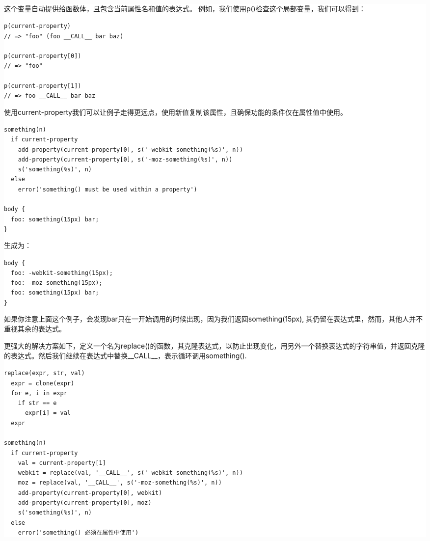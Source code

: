 这个变量自动提供给函数体，且包含当前属性名和值的表达式。
例如，我们使用p()检查这个局部变量，我们可以得到：

```
p(current-property)
// => "foo" (foo __CALL__ bar baz)

p(current-property[0])
// => "foo"

p(current-property[1])
// => foo __CALL__ bar baz
```
使用current-property我们可以让例子走得更远点，使用新值复制该属性，且确保功能的条件仅在属性值中使用。
```
something(n)
  if current-property
    add-property(current-property[0], s('-webkit-something(%s)', n))
    add-property(current-property[0], s('-moz-something(%s)', n))
    s('something(%s)', n)
  else
    error('something() must be used within a property')

body {
  foo: something(15px) bar;
}
```
生成为：
```
body {
  foo: -webkit-something(15px);
  foo: -moz-something(15px);
  foo: something(15px) bar;
}
```
如果你注意上面这个例子，会发现bar只在一开始调用的时候出现，因为我们返回something(15px), 其仍留在表达式里，然而，其他人并不重视其余的表达式。


更强大的解决方案如下，定义一个名为replace()的函数，其克隆表达式，以防止出现变化，用另外一个替换表达式的字符串值，并返回克隆的表达式。然后我们继续在表达式中替换__CALL__，表示循环调用something().

```
replace(expr, str, val)
  expr = clone(expr)
  for e, i in expr
    if str == e
      expr[i] = val
  expr

something(n)
  if current-property
    val = current-property[1]
    webkit = replace(val, '__CALL__', s('-webkit-something(%s)', n))
    moz = replace(val, '__CALL__', s('-moz-something(%s)', n))
    add-property(current-property[0], webkit)
    add-property(current-property[0], moz)
    s('something(%s)', n)
  else
    error('something() 必须在属性中使用')

```
